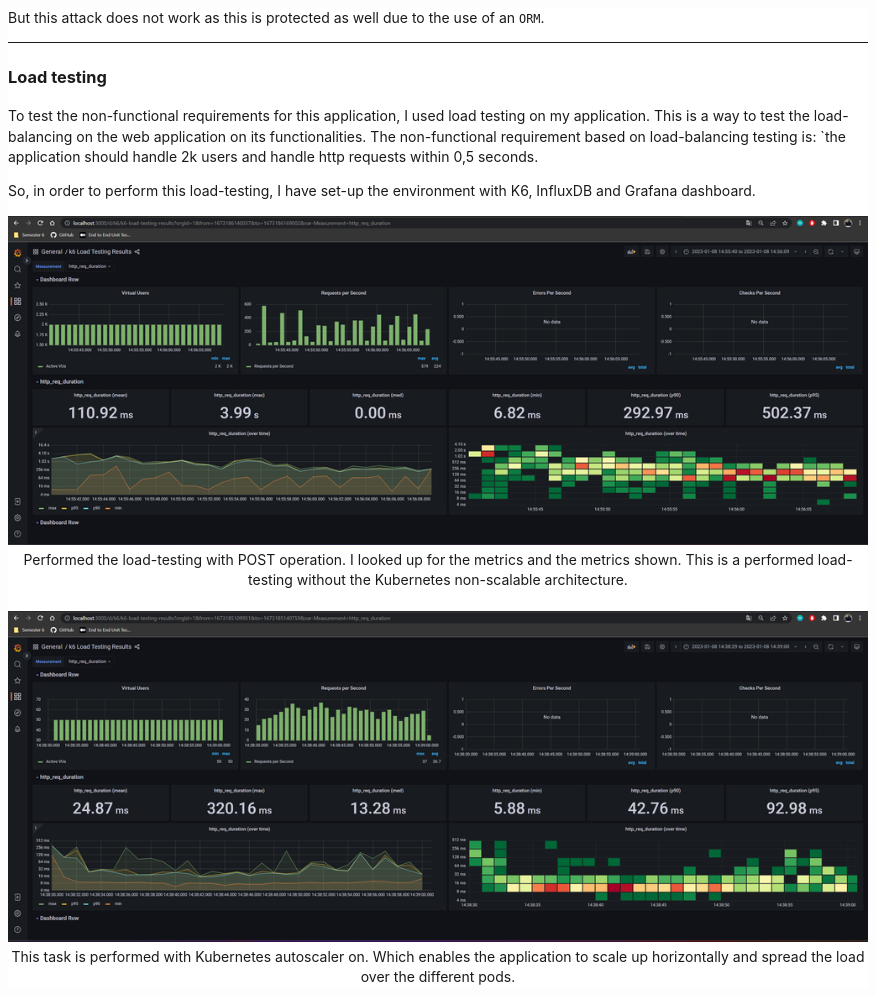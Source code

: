 
But this attack does not work as this is protected as well due to the use of an `ORM`.
</div>

--- 

### Load testing

To test the non-functional requirements for this application, I used load testing on my application. This is a way to test the load-balancing on the web application on its functionalities. The non-functional requirement based on load-balancing testing is: `the application should handle 2k users and handle http requests within 0,5 seconds. 

So, in order to perform this load-testing, I have set-up the environment with K6, InfluxDB and Grafana dashboard. 

<div align = "center">
    <img src = "..\img\Tests\Grafana-LoadTests_GET.png">
    Performed the load-testing with POST operation. I looked up for the metrics and the metrics shown. This is a performed load-testing without the Kubernetes non-scalable architecture.
    <br/>
    <br/>
    <img src = "..\img\Tests\Grafana-LoadTests_POST-autoscaler.png">
    This task is performed with Kubernetes autoscaler on. Which enables the application to scale up horizontally and spread the load over the different pods.